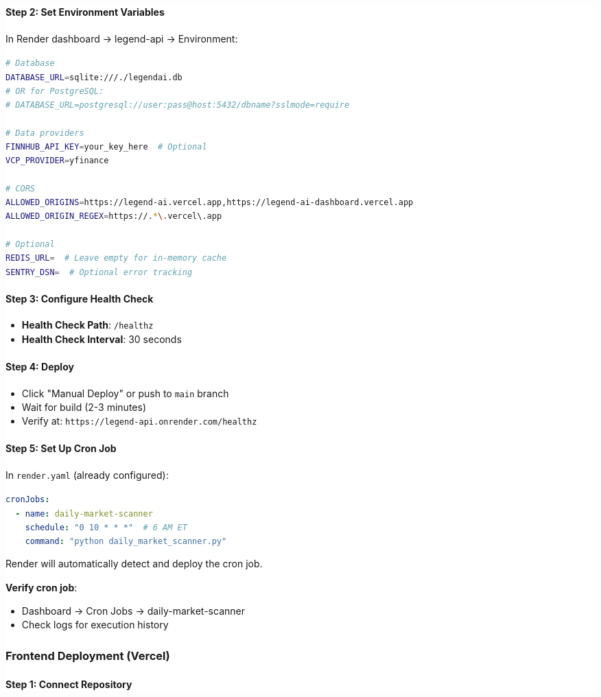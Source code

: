 #### Step 2: Set Environment Variables

In Render dashboard → legend-api → Environment:

```bash
# Database
DATABASE_URL=sqlite:///./legendai.db
# OR for PostgreSQL:
# DATABASE_URL=postgresql://user:pass@host:5432/dbname?sslmode=require

# Data providers
FINNHUB_API_KEY=your_key_here  # Optional
VCP_PROVIDER=yfinance

# CORS
ALLOWED_ORIGINS=https://legend-ai.vercel.app,https://legend-ai-dashboard.vercel.app
ALLOWED_ORIGIN_REGEX=https://.*\.vercel\.app

# Optional
REDIS_URL=  # Leave empty for in-memory cache
SENTRY_DSN=  # Optional error tracking
```

#### Step 3: Configure Health Check

- **Health Check Path**: `/healthz`
- **Health Check Interval**: 30 seconds

#### Step 4: Deploy

- Click "Manual Deploy" or push to `main` branch
- Wait for build (2-3 minutes)
- Verify at: `https://legend-api.onrender.com/healthz`

#### Step 5: Set Up Cron Job

In `render.yaml` (already configured):

```yaml
cronJobs:
  - name: daily-market-scanner
    schedule: "0 10 * * *"  # 6 AM ET
    command: "python daily_market_scanner.py"
```

Render will automatically detect and deploy the cron job.

**Verify cron job**:
- Dashboard → Cron Jobs → daily-market-scanner
- Check logs for execution history

### Frontend Deployment (Vercel)

#### Step 1: Connect Repository
